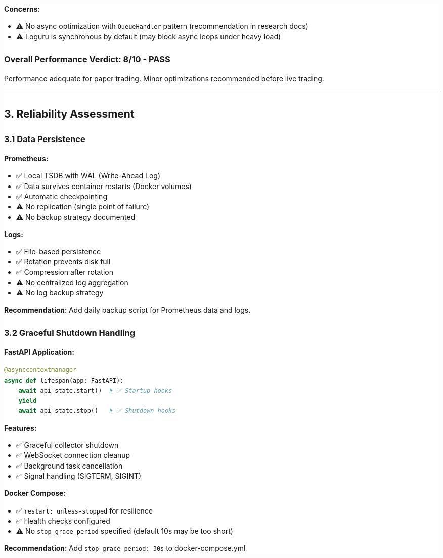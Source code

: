 **Concerns:**
- ⚠️ No async optimization with `QueueHandler` pattern (recommendation in research docs)
- ⚠️ Loguru is synchronous by default (may block async loops under heavy load)

### Overall Performance Verdict: **8/10 - PASS**

Performance adequate for paper trading. Minor optimizations recommended before live trading.

---

## 3. Reliability Assessment

### 3.1 Data Persistence

**Prometheus:**
- ✅ Local TSDB with WAL (Write-Ahead Log)
- ✅ Data survives container restarts (Docker volumes)
- ✅ Automatic checkpointing
- ⚠️ No replication (single point of failure)
- ⚠️ No backup strategy documented

**Logs:**
- ✅ File-based persistence
- ✅ Rotation prevents disk full
- ✅ Compression after rotation
- ⚠️ No centralized log aggregation
- ⚠️ No log backup strategy

**Recommendation**: Add daily backup script for Prometheus data and logs.

### 3.2 Graceful Shutdown Handling

**FastAPI Application:**
```python
@asynccontextmanager
async def lifespan(app: FastAPI):
    await api_state.start()  # ✅ Startup hooks
    yield
    await api_state.stop()   # ✅ Shutdown hooks
```

**Features:**
- ✅ Graceful collector shutdown
- ✅ WebSocket connection cleanup
- ✅ Background task cancellation
- ✅ Signal handling (SIGTERM, SIGINT)

**Docker Compose:**
- ✅ `restart: unless-stopped` for resilience
- ✅ Health checks configured
- ⚠️ No `stop_grace_period` specified (default 10s may be too short)

**Recommendation**: Add `stop_grace_period: 30s` to docker-compose.yml
